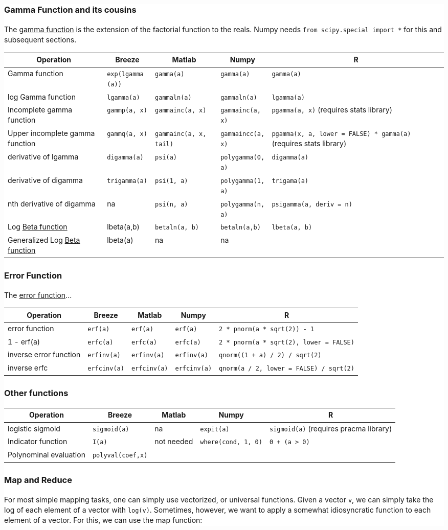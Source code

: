 ### Gamma Function and its cousins

The [gamma function](http://en.wikipedia.org/wiki/Gamma_function) is the extension of the factorial function to the reals.
Numpy needs `from scipy.special import *` for this and subsequent sections.

|Operation                           |Breeze              |Matlab                  |Numpy                   |R
|------------------------------------|--------------------|------------------------|------------------------|----------------
|Gamma function                      |`exp(lgamma(a))`    |`gamma(a)`              |`gamma(a)`              |`gamma(a)`  
|log Gamma function                  |`lgamma(a)`         |`gammaln(a)`            |`gammaln(a)`            |`lgamma(a)`
|Incomplete gamma function           |`gammp(a, x)`       |`gammainc(a, x)`        |`gammainc(a, x)`        |`pgamma(a, x)` (requires stats library)
|Upper incomplete gamma function     |`gammq(a, x)`       |`gammainc(a, x, tail)`  |`gammaincc(a, x)`       |`pgamma(x, a, lower = FALSE) * gamma(a)` (requires stats library)
|derivative of lgamma                |`digamma(a)`        |`psi(a)`                |`polygamma(0, a)`       |`digamma(a)`
|derivative of digamma               |`trigamma(a)`       |`psi(1, a)`             |`polygamma(1, a)`       |`trigama(a)`
|nth derivative of digamma           | na                 |`psi(n, a)`             |`polygamma(n, a)`       |`psigamma(a, deriv = n)`
|Log [Beta function](http://en.wikipedia.org/wiki/Beta_function)| lbeta(a,b)  |`betaln(a, b)` |`betaln(a,b)`|`lbeta(a, b)`
|Generalized Log [Beta function](http://en.wikipedia.org/wiki/Beta_function)| lbeta(a)  | na|na             |     

### Error Function

The [error function](http://en.wikipedia.org/wiki/Error_function)...

|Operation                           |Breeze           |Matlab          |Numpy                |R
|------------------------------------|-----------------|----------------|---------------------|-------------
| error function                     |`erf(a)`         |`erf(a)`        |`erf(a)`             |`2 * pnorm(a * sqrt(2)) - 1`
| 1 - erf(a)                         |`erfc(a)`        |`erfc(a)`       |`erfc(a)`            |`2 * pnorm(a * sqrt(2), lower = FALSE)`
| inverse error function             |`erfinv(a)`      |`erfinv(a)`     |`erfinv(a)`          |`qnorm((1 + a) / 2) / sqrt(2)`
| inverse erfc                       |`erfcinv(a)`     |`erfcinv(a)`    |`erfcinv(a)`         |`qnorm(a / 2, lower = FALSE) / sqrt(2)`

### Other functions

|Operation                           |Breeze           |Matlab          |Numpy                |R
|------------------------------------|-----------------|----------------|---------------------|------------
| logistic sigmoid                   |`sigmoid(a)`     | na             | `expit(a)`          |`sigmoid(a)` (requires pracma library) 
| Indicator function                 |`I(a)`           | not needed     | `where(cond, 1, 0)` |`0 + (a > 0)`
| Polynominal evaluation             |`polyval(coef,x)`|                |                     | 

### Map and Reduce

For most simple mapping tasks, one can simply use vectorized, or universal functions. 
Given a vector `v`, we can simply take the log of each element of a vector with `log(v)`.
Sometimes, however, we want to apply a somewhat idiosyncratic function to each element of a vector.
For this, we can use the map function:
